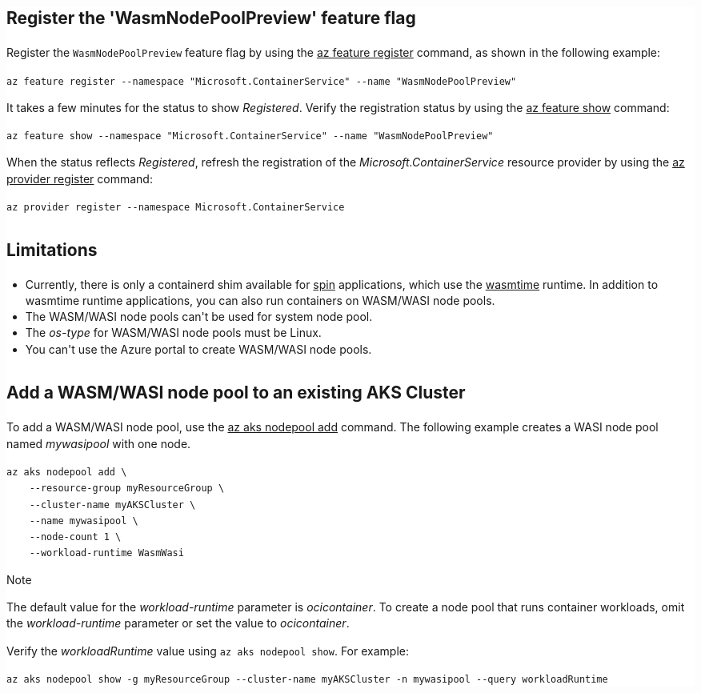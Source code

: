 ## Register the 'WasmNodePoolPreview' feature flag

Register the `WasmNodePoolPreview` feature flag by using the [az feature register][az-feature-register] command, as shown in the following example:

```azurecli-interactive
az feature register --namespace "Microsoft.ContainerService" --name "WasmNodePoolPreview"
```

It takes a few minutes for the status to show *Registered*. Verify the registration status by using the [az feature show][az-feature-show] command:

```azurecli-interactive
az feature show --namespace "Microsoft.ContainerService" --name "WasmNodePoolPreview"
```

When the status reflects *Registered*, refresh the registration of the *Microsoft.ContainerService* resource provider by using the [az provider register][az-provider-register] command:

```azurecli-interactive
az provider register --namespace Microsoft.ContainerService
```

## Limitations

* Currently, there is only a containerd shim available for [spin][spin] applications, which use the [wasmtime][wasmtime] runtime. In addition to wasmtime runtime applications, you can also run containers on WASM/WASI node pools.
* The WASM/WASI node pools can't be used for system node pool.
* The *os-type* for WASM/WASI node pools must be Linux.
* You can't use the Azure portal to create WASM/WASI node pools.

## Add a WASM/WASI node pool to an existing AKS Cluster

To add a WASM/WASI node pool, use the [az aks nodepool add][az-aks-nodepool-add] command. The following example creates a WASI node pool named *mywasipool* with one node.

```azurecli-interactive
az aks nodepool add \
    --resource-group myResourceGroup \
    --cluster-name myAKSCluster \
    --name mywasipool \
    --node-count 1 \
    --workload-runtime WasmWasi
```

> [!NOTE]
> The default value for the *workload-runtime* parameter is *ocicontainer*. To create a node pool that runs container workloads, omit the *workload-runtime* parameter or set the value to *ocicontainer*.

Verify the *workloadRuntime* value using `az aks nodepool show`. For example:

```azurecli-interactive
az aks nodepool show -g myResourceGroup --cluster-name myAKSCluster -n mywasipool --query workloadRuntime
```


[helm]: https://helm.sh/
[krustlet]: https://krustlet.dev/
[krustlet-cni-support]: https://github.com/krustlet/krustlet/issues/533
[wasm]: https://webassembly.org/
[wasi]: https://wasi.dev/
[azure-dns-zone]: https://azure.microsoft.com/services/dns/
[external-dns]: https://github.com/kubernetes-sigs/external-dns
[wasm-containerd-shims]: https://github.com/spinkube/containerd-shim-spin
[spin]: https://spin.fermyon.dev/
[wasmtime]: https://wasmtime.dev/
[az-aks-create]: /cli/azure/aks#az_aks_create
[az-aks-get-credentials]: /cli/azure/aks#az_aks_get_credentials
[az-aks-nodepool-add]: /cli/azure/aks/nodepool#az_aks_nodepool_add
[az-aks-nodepool-list]: /cli/azure/aks/nodepool#az_aks_nodepool_list
[az-aks-nodepool-update]: /cli/azure/aks/nodepool#az_aks_nodepool_update
[az-aks-nodepool-upgrade]: /cli/azure/aks/nodepool#az_aks_nodepool_upgrade
[az-aks-nodepool-scale]: /cli/azure/aks/nodepool#az_aks_nodepool_scale
[az-aks-nodepool-delete]: /cli/azure/aks/nodepool#az_aks_nodepool_delete
[az-extension-add]: /cli/azure/extension#az_extension_add
[az-extension-update]: /cli/azure/extension#az_extension_update
[az-feature-register]: /cli/azure/feature#az-feature-register
[az-feature-show]: /cli/azure/feature#az-feature-show
[az-provider-register]: /cli/azure/provider#az-provider-register
[dockerhub-callout]: ../container-registry/buffer-gate-public-content.md
[install-azure-cli]: /cli/azure/install-azure-cli
[use-multiple-node-pools]: use-multiple-node-pools.md
[use-system-pool]: use-system-pools.md